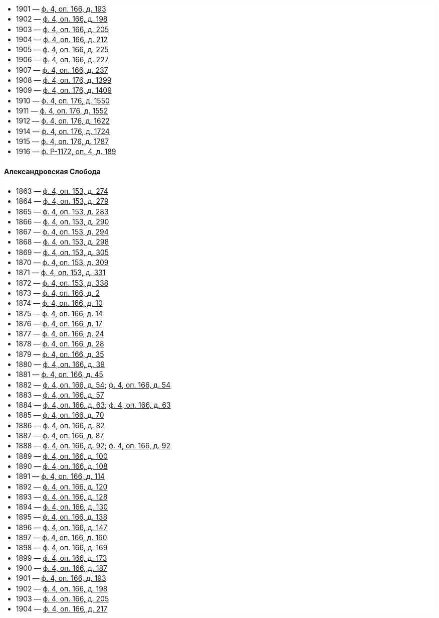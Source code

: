 - 1901 — [ф. 4, оп. 166, д. 193](https://www.familysearch.org/ark:/61903/3:1:3QS7-89Z9-SFHY)
- 1902 — [ф. 4, оп. 166, д. 198](https://www.familysearch.org/ark:/61903/3:1:3QSQ-G9Z9-CVB4)
- 1903 — [ф. 4, оп. 166, д. 205](https://www.familysearch.org/ark:/61903/3:1:3QS7-L9Z9-QTH1)
- 1904 — [ф. 4, оп. 166, д. 212](https://www.familysearch.org/ark:/61903/3:1:3QS7-89ZM-G618)
- 1905 — [ф. 4, оп. 166, д. 225](https://www.familysearch.org/ark:/61903/3:1:3QSQ-G9ZM-Y37W)
- 1906 — [ф. 4, оп. 166, д. 227](https://www.familysearch.org/ark:/61903/3:1:3QS7-99Z9-7DZM)
- 1907 — [ф. 4, оп. 166, д. 237](https://www.familysearch.org/ark:/61903/3:1:3QSQ-G9Z9-WH7V)
- 1908 — [ф. 4, оп. 176, д. 1399](https://www.familysearch.org/ark:/61903/3:1:3QS7-89ZS-4WC5)
- 1909 — [ф. 4, оп. 176, д. 1409](https://www.familysearch.org/ark:/61903/3:1:3QS7-99Z9-67GP)
- 1910 — [ф. 4, оп. 176, д. 1550](https://www.familysearch.org/ark:/61903/3:1:3QS7-89ZS-Z9HC-M)
- 1911 — [ф. 4, оп. 176, д. 1552](https://www.familysearch.org/ark:/61903/3:1:3QS7-89ZS-Z3GN)
- 1912 — [ф. 4, оп. 176, д. 1622](https://www.familysearch.org/ark:/61903/3:1:3QS7-L9ZS-6ZWQ)
- 1914 — [ф. 4, оп. 176, д. 1724](https://www.familysearch.org/ark:/61903/3:1:3QSQ-G9ZS-8GW7)
- 1915 — [ф. 4, оп. 176, д. 1787](https://www.familysearch.org/ark:/61903/3:1:3QS7-89ZS-W99L-2)
- 1916 — [ф. Р-1172, оп. 4, д. 189](https://www.familysearch.org/ark:/61903/3:1:3QSQ-G9ZS-N934-G)

#### Александровская Слобода

- 1863 — [ф. 4, оп. 153, д. 274](https://www.familysearch.org/ark:/61903/3:1:3QS7-L9Z9-7V3K)
- 1864 — [ф. 4, оп. 153, д. 279](https://www.familysearch.org/ark:/61903/3:1:3QS7-89Z9-93SZ)
- 1865 — [ф. 4, оп. 153, д. 283](https://www.familysearch.org/ark:/61903/3:1:3QS7-L9Z9-W3CG)
- 1866 — [ф. 4, оп. 153, д. 290](https://www.familysearch.org/ark:/61903/3:1:3QSQ-G9ZM-Y4D8)
- 1867 — [ф. 4, оп. 153, д. 294](https://www.familysearch.org/ark:/61903/3:1:3QS7-L9Z9-WQYH)
- 1868 — [ф. 4, оп. 153, д. 298](https://www.familysearch.org/ark:/61903/3:1:3QS7-L9Z9-Q762)
- 1869 — [ф. 4, оп. 153, д. 305](https://www.familysearch.org/ark:/61903/3:1:3QS7-L9Z9-W6HW)
- 1870 — [ф. 4, оп. 153, д. 309](https://www.familysearch.org/ark:/61903/3:1:3QS7-L9Z9-WZRJ)
- 1871 — [ф. 4, оп. 153, д. 331](https://www.familysearch.org/ark:/61903/3:1:3QS7-89ZM-JFJX)
- 1872 — [ф. 4, оп. 153, д. 338](https://www.familysearch.org/ark:/61903/3:1:3QS7-L9ZM-J4J7)
- 1873 — [ф. 4, оп. 166, д. 2](https://www.familysearch.org/ark:/61903/3:1:3QS7-89ZM-GRY)
- 1874 — [ф. 4, оп. 166, д. 10](https://www.familysearch.org/ark:/61903/3:1:3QS7-L9ZM-VHD4)
- 1875 — [ф. 4, оп. 166, д. 14](https://www.familysearch.org/ark:/61903/3:1:3QSQ-G9ZM-LNGM)
- 1876 — [ф. 4, оп. 166, д. 17](https://www.familysearch.org/ark:/61903/3:1:3QS7-99Z9-CGN3)
- 1877 — [ф. 4, оп. 166, д. 24](https://www.familysearch.org/ark:/61903/3:1:3QS7-L9ZM-29DJ)
- 1878 — [ф. 4, оп. 166, д. 28](https://www.familysearch.org/ark:/61903/3:1:3QSQ-G9ZM-TQZ)
- 1879 — [ф. 4, оп. 166, д. 35](https://www.familysearch.org/ark:/61903/3:1:3QS7-99ZM-LXY9)
- 1880 — [ф. 4, оп. 166, д. 39](https://www.familysearch.org/ark:/61903/3:1:3QSQ-G9ZM-G9BM)
- 1881 — [ф. 4, оп. 166, д. 45](https://www.familysearch.org/ark:/61903/3:1:3QS7-L9Z9-3RXB)
- 1882 — [ф. 4, оп. 166, д. 54](https://www.familysearch.org/ark:/61903/3:1:3QSQ-G9Z9-CZYM); [ф. 4, оп. 166, д. 54](https://www.familysearch.org/ark:/61903/3:1:3QS7-L9ZM-PQDH)
- 1883 — [ф. 4, оп. 166, д. 57](https://www.familysearch.org/ark:/61903/3:1:3QSQ-G9Z9-CH7W)
- 1884 — [ф. 4, оп. 166, д. 63](https://www.familysearch.org/ark:/61903/3:1:3QS7-L9Z9-SWCY); [ф. 4, оп. 166, д. 63](https://www.familysearch.org/ark:/61903/3:1:3QS7-L9Z9-Z624)
- 1885 — [ф. 4, оп. 166, д. 70](https://www.familysearch.org/ark:/61903/3:1:3QS7-89Z9-9PXP)
- 1886 — [ф. 4, оп. 166, д. 82](https://www.familysearch.org/ark:/61903/3:1:3QS7-89ZM-YF63)
- 1887 — [ф. 4, оп. 166, д. 87](https://www.familysearch.org/ark:/61903/3:1:3QS7-89Z9-9K6Y)
- 1888 — [ф. 4, оп. 166, д. 92](https://www.familysearch.org/ark:/61903/3:1:3QS7-99ZM-B93F); [ф. 4, оп. 166, д. 92](https://www.familysearch.org/ark:/61903/3:1:3QSQ-G9Z9-HZP2)
- 1889 — [ф. 4, оп. 166, д. 100](https://www.familysearch.org/ark:/61903/3:1:3QS7-99Z9-73J6)
- 1890 — [ф. 4, оп. 166, д. 108](https://www.familysearch.org/ark:/61903/3:1:3QS7-89ZM-RJXW)
- 1891 — [ф. 4, оп. 166, д. 114](https://www.familysearch.org/ark:/61903/3:1:3QS7-89Z9-3NTX)
- 1892 — [ф. 4, оп. 166, д. 120](https://www.familysearch.org/ark:/61903/3:1:3QSQ-G9ZM-L41R)
- 1893 — [ф. 4, оп. 166, д. 128](https://www.familysearch.org/ark:/61903/3:1:3QS7-99Z9-72WB)
- 1894 — [ф. 4, оп. 166, д. 130](https://www.familysearch.org/ark:/61903/3:1:3QS7-89Z9-ZZBM)
- 1895 — [ф. 4, оп. 166, д. 138](https://www.familysearch.org/ark:/61903/3:1:3QS7-99Z9-9DRS)
- 1896 — [ф. 4, оп. 166, д. 147](https://www.familysearch.org/ark:/61903/3:1:3QSQ-G9ZM-L8S5)
- 1897 — [ф. 4, оп. 166, д. 160](https://www.familysearch.org/ark:/61903/3:1:3QSQ-G9ZM-GSFH)
- 1898 — [ф. 4, оп. 166, д. 169](https://www.familysearch.org/ark:/61903/3:1:3QS7-89ZM-PQ31)
- 1899 — [ф. 4, оп. 166, д. 173](https://www.familysearch.org/ark:/61903/3:1:3QSQ-G9Z9-HHW3)
- 1900 — [ф. 4, оп. 166, д. 187](https://www.familysearch.org/ark:/61903/3:1:3QS7-89Z9-M7Q2)
- 1901 — [ф. 4, оп. 166, д. 193](https://www.familysearch.org/ark:/61903/3:1:3QS7-99Z9-SX44)
- 1902 — [ф. 4, оп. 166, д. 198](https://www.familysearch.org/ark:/61903/3:1:3QS7-99Z9-CJWS)
- 1903 — [ф. 4, оп. 166, д. 205](https://www.familysearch.org/ark:/61903/3:1:3QS7-89Z9-Q5RR)
- 1904 — [ф. 4, оп. 166, д. 217](https://www.familysearch.org/ark:/61903/3:1:3QS7-89Z9-HN42)